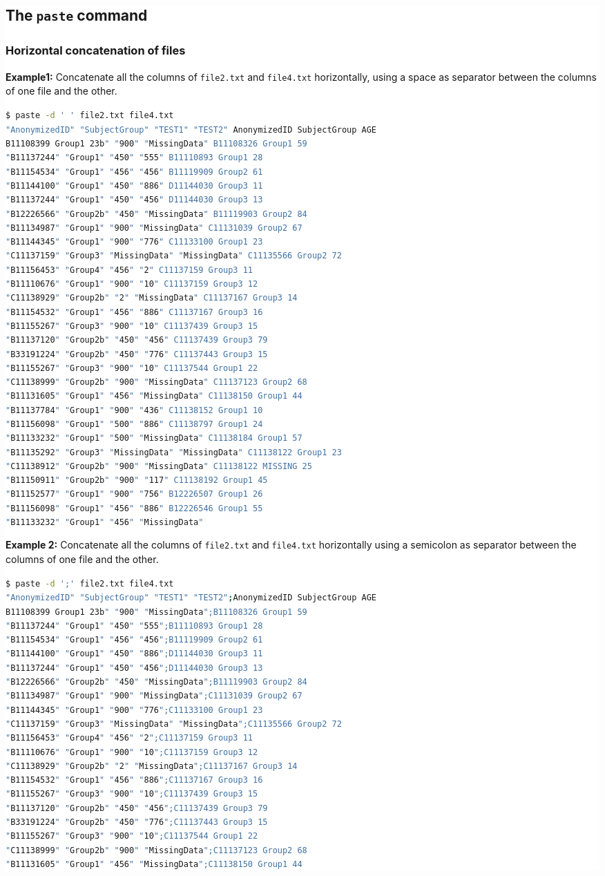 ## The `paste` command

### Horizontal concatenation of files

**Example1:** Concatenate all the columns of `file2.txt` and `file4.txt` horizontally, using a space as separator between the columns of one file and the other.

```bash
$ paste -d ' ' file2.txt file4.txt
"AnonymizedID" "SubjectGroup" "TEST1" "TEST2" AnonymizedID SubjectGroup AGE
B11108399 Group1 23b" "900" "MissingData" B11108326 Group1 59
"B11137244" "Group1" "450" "555" B11110893 Group1 28
"B11154534" "Group1" "456" "456" B11119909 Group2 61
"B11144100" "Group1" "450" "886" D11144030 Group3 11
"B11137244" "Group1" "450" "456" D11144030 Group3 13
"B12226566" "Group2b" "450" "MissingData" B11119903 Group2 84
"B11134987" "Group1" "900" "MissingData" C11131039 Group2 67
"B11144345" "Group1" "900" "776" C11133100 Group1 23
"C11137159" "Group3" "MissingData" "MissingData" C11135566 Group2 72
"B11156453" "Group4" "456" "2" C11137159 Group3 11
"B11110676" "Group1" "900" "10" C11137159 Group3 12
"C11138929" "Group2b" "2" "MissingData" C11137167 Group3 14
"B11154532" "Group1" "456" "886" C11137167 Group3 16
"B11155267" "Group3" "900" "10" C11137439 Group3 15
"B11137120" "Group2b" "450" "456" C11137439 Group3 79
"B33191224" "Group2b" "450" "776" C11137443 Group3 15
"B11155267" "Group3" "900" "10" C11137544 Group1 22
"C11138999" "Group2b" "900" "MissingData" C11137123 Group2 68
"B11131605" "Group1" "456" "MissingData" C11138150 Group1 44
"B11137784" "Group1" "900" "436" C11138152 Group1 10
"B11156098" "Group1" "500" "886" C11138797 Group1 24
"B11133232" "Group1" "500" "MissingData" C11138184 Group1 57
"B11135292" "Group3" "MissingData" "MissingData" C11138122 Group1 23
"C11138912" "Group2b" "900" "MissingData" C11138122 MISSING 25
"B11150911" "Group2b" "900" "117" C11138192 Group1 45
"B11152577" "Group1" "900" "756" B12226507 Group1 26
"B11156098" "Group1" "456" "886" B12226546 Group1 55
"B11133232" "Group1" "456" "MissingData"
```

**Example 2:** Concatenate all the columns of `file2.txt` and `file4.txt` horizontally using a semicolon as separator between the columns of one file and the other.

```bash
$ paste -d ';' file2.txt file4.txt
"AnonymizedID" "SubjectGroup" "TEST1" "TEST2";AnonymizedID SubjectGroup AGE
B11108399 Group1 23b" "900" "MissingData";B11108326 Group1 59
"B11137244" "Group1" "450" "555";B11110893 Group1 28
"B11154534" "Group1" "456" "456";B11119909 Group2 61
"B11144100" "Group1" "450" "886";D11144030 Group3 11
"B11137244" "Group1" "450" "456";D11144030 Group3 13
"B12226566" "Group2b" "450" "MissingData";B11119903 Group2 84
"B11134987" "Group1" "900" "MissingData";C11131039 Group2 67
"B11144345" "Group1" "900" "776";C11133100 Group1 23
"C11137159" "Group3" "MissingData" "MissingData";C11135566 Group2 72
"B11156453" "Group4" "456" "2";C11137159 Group3 11
"B11110676" "Group1" "900" "10";C11137159 Group3 12
"C11138929" "Group2b" "2" "MissingData";C11137167 Group3 14
"B11154532" "Group1" "456" "886";C11137167 Group3 16
"B11155267" "Group3" "900" "10";C11137439 Group3 15
"B11137120" "Group2b" "450" "456";C11137439 Group3 79
"B33191224" "Group2b" "450" "776";C11137443 Group3 15
"B11155267" "Group3" "900" "10";C11137544 Group1 22
"C11138999" "Group2b" "900" "MissingData";C11137123 Group2 68
"B11131605" "Group1" "456" "MissingData";C11138150 Group1 44
```